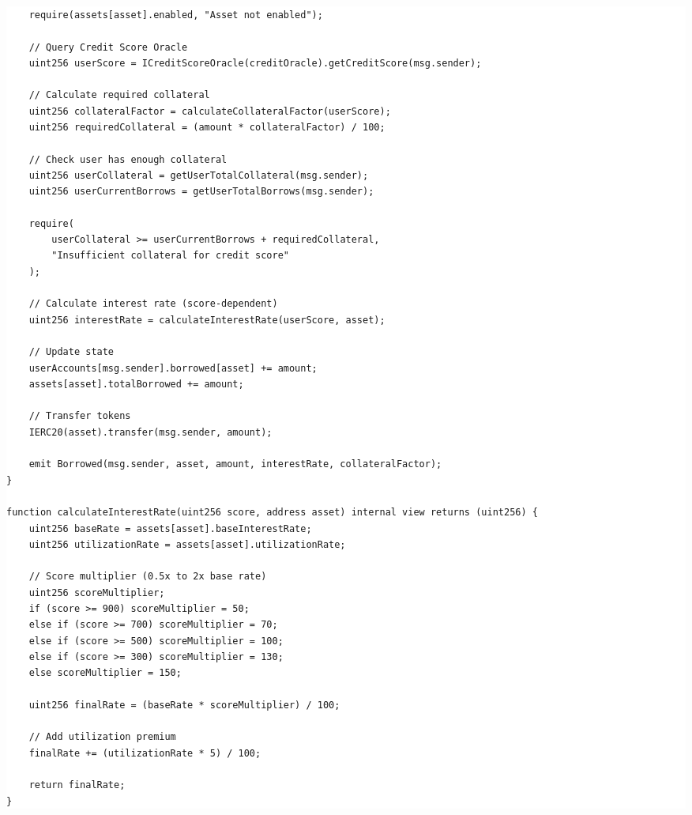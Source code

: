 ```solidity
    require(assets[asset].enabled, "Asset not enabled");
    
    // Query Credit Score Oracle
    uint256 userScore = ICreditScoreOracle(creditOracle).getCreditScore(msg.sender);
    
    // Calculate required collateral
    uint256 collateralFactor = calculateCollateralFactor(userScore);
    uint256 requiredCollateral = (amount * collateralFactor) / 100;
    
    // Check user has enough collateral
    uint256 userCollateral = getUserTotalCollateral(msg.sender);
    uint256 userCurrentBorrows = getUserTotalBorrows(msg.sender);
    
    require(
        userCollateral >= userCurrentBorrows + requiredCollateral,
        "Insufficient collateral for credit score"
    );
    
    // Calculate interest rate (score-dependent)
    uint256 interestRate = calculateInterestRate(userScore, asset);
    
    // Update state
    userAccounts[msg.sender].borrowed[asset] += amount;
    assets[asset].totalBorrowed += amount;
    
    // Transfer tokens
    IERC20(asset).transfer(msg.sender, amount);
    
    emit Borrowed(msg.sender, asset, amount, interestRate, collateralFactor);
}

function calculateInterestRate(uint256 score, address asset) internal view returns (uint256) {
    uint256 baseRate = assets[asset].baseInterestRate;
    uint256 utilizationRate = assets[asset].utilizationRate;
    
    // Score multiplier (0.5x to 2x base rate)
    uint256 scoreMultiplier;
    if (score >= 900) scoreMultiplier = 50;
    else if (score >= 700) scoreMultiplier = 70;
    else if (score >= 500) scoreMultiplier = 100;
    else if (score >= 300) scoreMultiplier = 130;
    else scoreMultiplier = 150;
    
    uint256 finalRate = (baseRate * scoreMultiplier) / 100;
    
    // Add utilization premium
    finalRate += (utilizationRate * 5) / 100;
    
    return finalRate;
}
```
